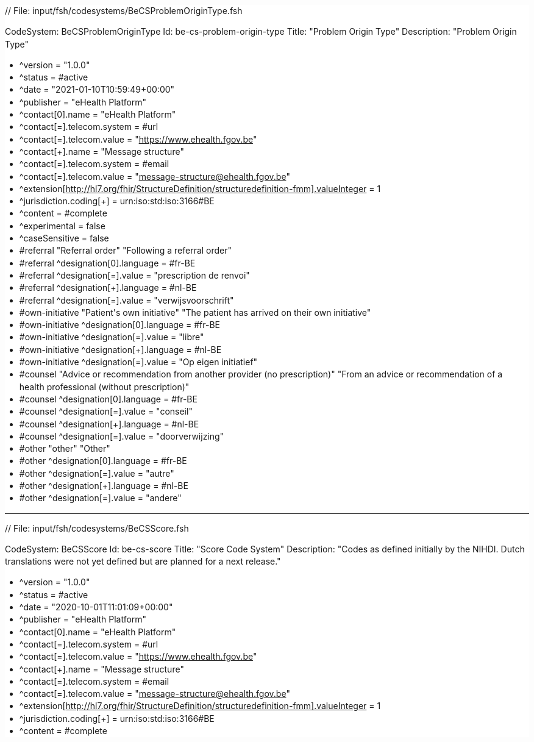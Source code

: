 
// File: input/fsh/codesystems/BeCSProblemOriginType.fsh

CodeSystem: BeCSProblemOriginType
Id: be-cs-problem-origin-type
Title: "Problem Origin Type"
Description: "Problem Origin Type"
* ^version = "1.0.0"
* ^status = #active
* ^date = "2021-01-10T10:59:49+00:00"
* ^publisher = "eHealth Platform"
* ^contact[0].name = "eHealth Platform"
* ^contact[=].telecom.system = #url
* ^contact[=].telecom.value = "https://www.ehealth.fgov.be"
* ^contact[+].name = "Message structure"
* ^contact[=].telecom.system = #email
* ^contact[=].telecom.value = "message-structure@ehealth.fgov.be"
* ^extension[http://hl7.org/fhir/StructureDefinition/structuredefinition-fmm].valueInteger = 1
* ^jurisdiction.coding[+] = urn:iso:std:iso:3166#BE
* ^content = #complete
* ^experimental = false
* ^caseSensitive = false
* #referral "Referral order" "Following a referral order"
* #referral ^designation[0].language = #fr-BE
* #referral ^designation[=].value = "prescription de renvoi"
* #referral ^designation[+].language = #nl-BE
* #referral ^designation[=].value = "verwijsvoorschrift"
* #own-initiative "Patient's own initiative" "The patient has arrived on their own initiative"
* #own-initiative ^designation[0].language = #fr-BE
* #own-initiative ^designation[=].value = "libre"
* #own-initiative ^designation[+].language = #nl-BE
* #own-initiative ^designation[=].value = "Op eigen initiatief"
* #counsel "Advice or recommendation from another provider (no prescription)" "From an advice or recommendation of a health professional (without prescription)"
* #counsel ^designation[0].language = #fr-BE
* #counsel ^designation[=].value = "conseil"
* #counsel ^designation[+].language = #nl-BE
* #counsel ^designation[=].value = "doorverwijzing"
* #other "other" "Other"
* #other ^designation[0].language = #fr-BE
* #other ^designation[=].value = "autre"
* #other ^designation[+].language = #nl-BE
* #other ^designation[=].value = "andere"

---

// File: input/fsh/codesystems/BeCSScore.fsh

CodeSystem: BeCSScore
Id: be-cs-score
Title: "Score Code System"
Description: "Codes as defined initially by the NIHDI. Dutch translations were not yet defined but are planned   for a next release."
* ^version = "1.0.0"
* ^status = #active
* ^date = "2020-10-01T11:01:09+00:00"
* ^publisher = "eHealth Platform"
* ^contact[0].name = "eHealth Platform"
* ^contact[=].telecom.system = #url
* ^contact[=].telecom.value = "https://www.ehealth.fgov.be"
* ^contact[+].name = "Message structure"
* ^contact[=].telecom.system = #email
* ^contact[=].telecom.value = "message-structure@ehealth.fgov.be"
* ^extension[http://hl7.org/fhir/StructureDefinition/structuredefinition-fmm].valueInteger = 1
* ^jurisdiction.coding[+] = urn:iso:std:iso:3166#BE
* ^content = #complete